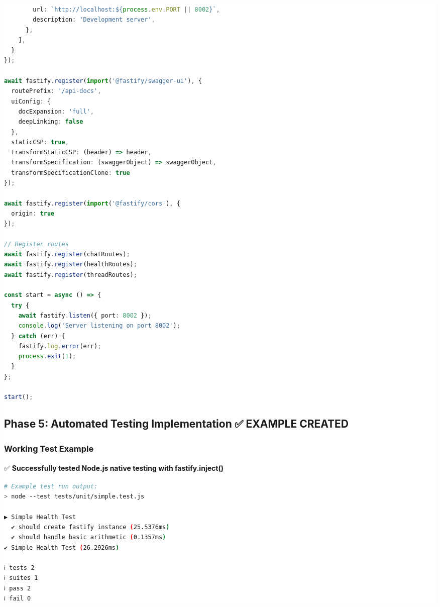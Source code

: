```typescript
        url: `http://localhost:${process.env.PORT || 8002}`,
        description: 'Development server',
      },
    ],
  }
});

await fastify.register(import('@fastify/swagger-ui'), {
  routePrefix: '/api-docs',
  uiConfig: {
    docExpansion: 'full',
    deepLinking: false
  },
  staticCSP: true,
  transformStaticCSP: (header) => header,
  transformSpecification: (swaggerObject) => swaggerObject,
  transformSpecificationClone: true
});

await fastify.register(import('@fastify/cors'), {
  origin: true
});

// Register routes
await fastify.register(chatRoutes);
await fastify.register(healthRoutes);
await fastify.register(threadRoutes);

const start = async () => {
  try {
    await fastify.listen({ port: 8002 });
    console.log('Server listening on port 8002');
  } catch (err) {
    fastify.log.error(err);
    process.exit(1);
  }
};

start();
```

## Phase 5: Automated Testing Implementation ✅ **EXAMPLE CREATED**

### Working Test Example

✅ **Successfully tested Node.js native testing with fastify.inject()**

```bash
# Example test run output:
> node --test tests/unit/simple.test.js

▶ Simple Health Test
  ✔ should create fastify instance (25.5376ms)
  ✔ should handle basic arithmetic (0.1357ms)
✔ Simple Health Test (26.2926ms)

ℹ tests 2
ℹ suites 1  
ℹ pass 2
ℹ fail 0
```
